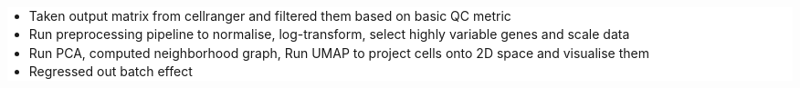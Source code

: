  * Taken output matrix from cellranger and filtered them based on basic QC metric
 * Run preprocessing pipeline to normalise, log-transform, select highly variable genes and scale data
 * Run PCA, computed neighborhood graph, Run UMAP to project cells onto 2D space and visualise them
 * Regressed out batch effect


